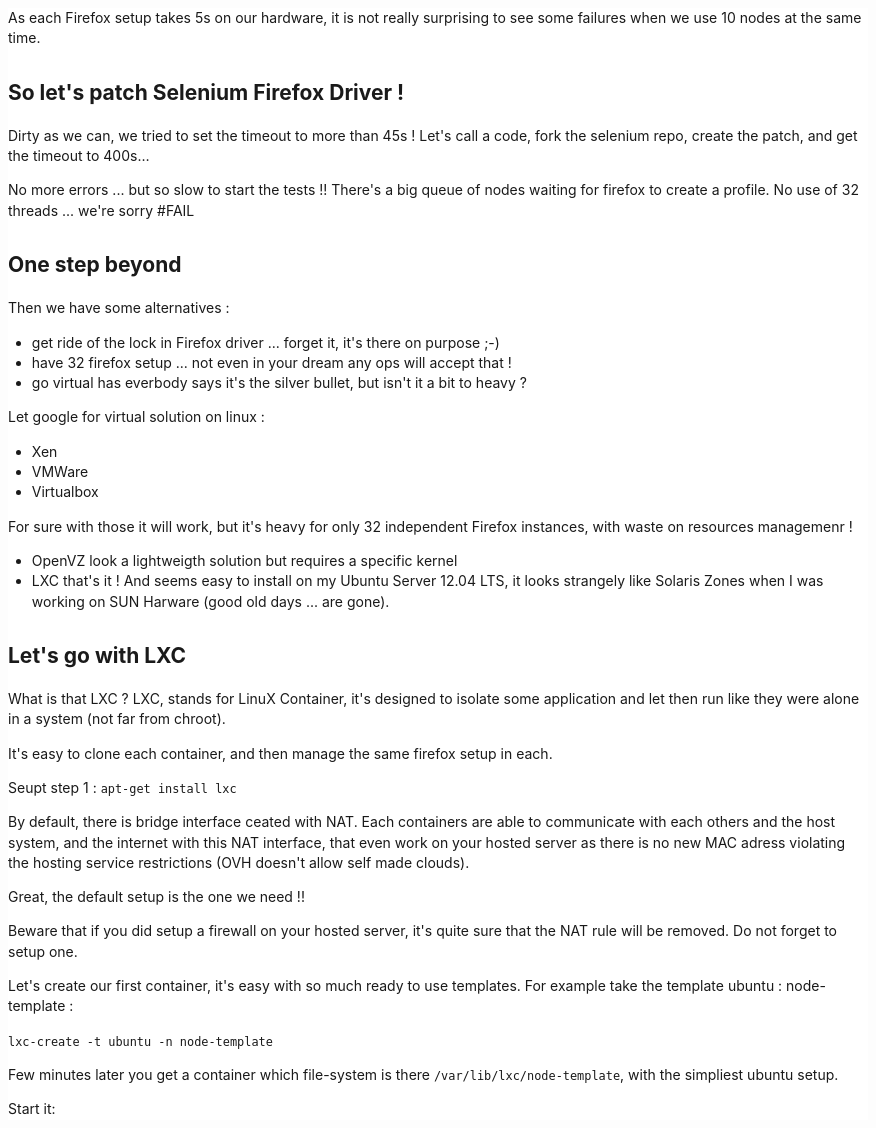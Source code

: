 As each Firefox setup takes 5s on our hardware, it is not really surprising to see some failures when we use 10 nodes at the same time.

## So let's patch Selenium Firefox Driver !
Dirty as we can, we tried to set the timeout to more than 45s ! Let's call a code, fork the selenium repo, create the patch, and get the timeout to 400s…

No more errors ... but so slow to start the tests !! There's a big queue of nodes waiting for firefox to create a profile. No use of 32 threads ... we're sorry #FAIL

## One step beyond
Then we have some alternatives :

- get ride of the lock in Firefox driver ... forget it, it's there on purpose ;-)
- have 32 firefox setup ... not even in your dream any ops will accept that !
- go virtual has everbody says it's the silver bullet, but isn't it a bit to heavy ?

Let google for virtual solution on linux :
- Xen
- VMWare
- Virtualbox

For sure with those it will work, but it's heavy for only 32 independent Firefox instances, with waste on resources managemenr !
- OpenVZ look a lightweigth solution but requires a specific kernel
- LXC that's it ! And seems easy to install on my Ubuntu Server 12.04 LTS, it looks strangely like Solaris Zones when I was working on SUN Harware (good old days ... are gone).

## Let's go with LXC
What is that LXC ? LXC, stands for LinuX Container, it's designed to isolate some application and let then run like they were alone in a system (not far from chroot).

It's easy to clone each container, and then manage the same firefox setup in each.

Seupt step 1 : `apt-get install lxc`

By default, there is bridge interface ceated with NAT. Each containers are able to communicate with each others and the host system, and the internet with this NAT interface, that even work on your hosted server as there is no new MAC adress violating the hosting service restrictions (OVH doesn't allow self made clouds).

Great, the default setup is the one we need !!

Beware that if you did setup a firewall on your hosted server, it's quite sure that the NAT rule will be removed. Do not forget to setup one.

Let's create our first container, it's easy with so much ready to use templates. For example take the template ubuntu : node-template :

    lxc-create -t ubuntu -n node-template

Few minutes later you get a container which file-system is there `/var/lib/lxc/node-template`, with the simpliest ubuntu setup.

Start it:
